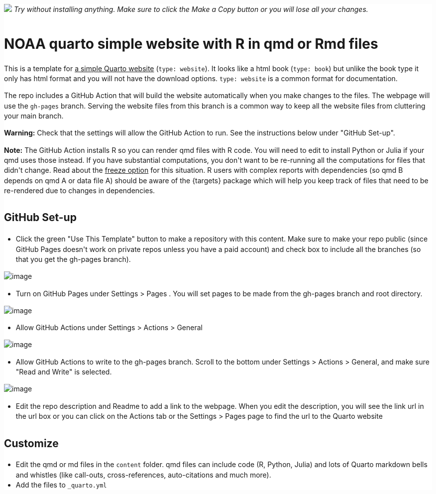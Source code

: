 [![](https://img.shields.io/badge/Open%20In-RStudio%20Cloud-green)](https://rstudio.cloud/content/4771757) *Try without installing anything. Make sure to click the Make a Copy button or you will lose all your changes.*
 
# NOAA quarto simple website with R in qmd or Rmd files

This is a template for [a simple Quarto website](https://nmfs-opensci.github.io/NOAA-quarto-simple/) (`type: website`). It looks like a html book (`type: book`) but unlike the book type it only has html format and you will not have the download options. `type: website` is a common format for documentation. 

The repo includes a GitHub Action that will build the website automatically when you make changes to the files. The webpage will use the `gh-pages` branch. Serving the website files from this branch is a common way to keep all the website files from cluttering your main branch. 

**Warning:** Check that the settings will allow the GitHub Action to run. See the instructions below under "GitHub Set-up".

**Note:** The GitHub Action installs R so you can render qmd files with R code. You will need to edit to install Python or Julia if your qmd uses those instead. If you have substantial computations, you don't want to be re-running all the computations for files that didn't change. Read about the [freeze option](https://quarto.org/docs/publishing/ci.html) for this situation. R users with complex reports with dependencies (so qmd B depends on qmd A or data file A) should be aware of the {targets} package which will help you keep track of files that need to be re-rendered due to changes in dependencies.

## GitHub Set-up

* Click the green "Use This Template" button to make a repository with this content. Make sure to make your repo public (since GitHub Pages doesn't work on private repos unless you have a paid account) and check box to include all the branches (so that you get the gh-pages branch).
<img width="637" alt="image" src="https://user-images.githubusercontent.com/2545978/197051535-c43c62de-17e8-40bf-a536-3eea8db250c4.png">

* Turn on GitHub Pages under Settings > Pages . You will set pages to be made from the gh-pages branch and root directory.
<img width="540" alt="image" src="https://user-images.githubusercontent.com/2545978/196808262-3d2262be-b9b5-4897-bba5-fc2f056dd335.png">

* Allow GitHub Actions under Settings > Actions > General
<img width="719" alt="image" src="https://user-images.githubusercontent.com/2545978/196808404-0c075fcf-db03-4516-88dd-3143b9fca475.png">

* Allow GitHub Actions to write to the gh-pages branch. Scroll to the bottom under Settings > Actions > General, and make sure "Read and Write" is selected.
<img width="658" alt="image" src="https://user-images.githubusercontent.com/2545978/214977476-d25721b9-a5a7-4128-adfc-ff76090b809a.png">

* Edit the repo description and Readme to add a link to the webpage. When you edit the description, you will see the link url in the url box or you can click on the Actions tab or the  Settings > Pages page to find the url to the Quarto website

## Customize

* Edit the qmd or md files in the `content` folder. qmd files can include code (R, Python, Julia) and lots of Quarto markdown bells and whistles (like call-outs, cross-references, auto-citations and much more).
* Add the files to `_quarto.yml`
